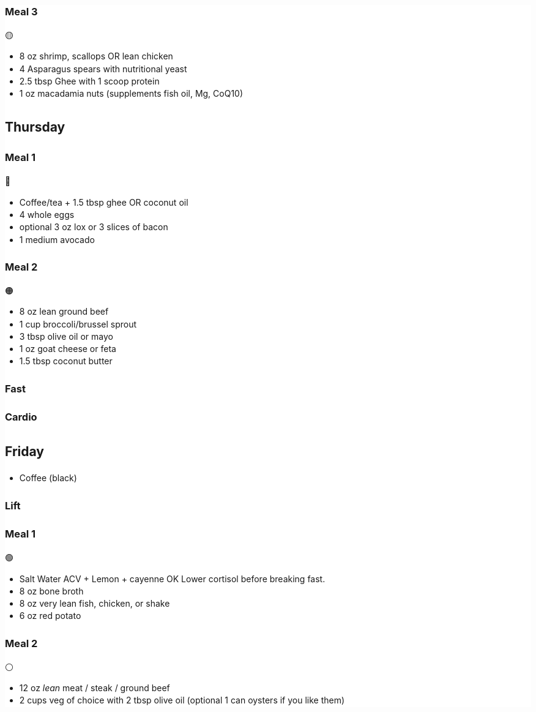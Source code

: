 
### Meal 3

🟡
- 8 oz shrimp, scallops OR lean chicken 
- 4 Asparagus spears with nutritional yeast 
- 2.5 tbsp Ghee with 1 scoop protein 
- 1 oz macadamia nuts (supplements fish oil, Mg, CoQ10) 

## Thursday

### Meal 1

🔴
- Coffee/tea + 1.5 tbsp ghee OR coconut oil
- 4 whole eggs
- optional 3 oz lox or 3 slices of bacon
- 1 medium avocado 

### Meal 2

🟠
- 8 oz lean ground beef
- 1 cup broccoli/brussel sprout 
- 3 tbsp olive oil or mayo 
- 1 oz goat cheese or feta 
- 1.5 tbsp coconut butter 

### Fast

### Cardio

## Friday

- Coffee (black)

### Lift

### Meal 1

🟢
- Salt Water ACV + Lemon + cayenne OK Lower cortisol before breaking fast.
- 8 oz bone broth
- 8 oz very lean fish, chicken, or shake
- 6 oz red potato

### Meal 2

⚪️
-   12 oz *lean* meat / steak / ground beef
-   2 cups veg of choice with 2 tbsp olive oil (optional 1 can oysters if you like them)
